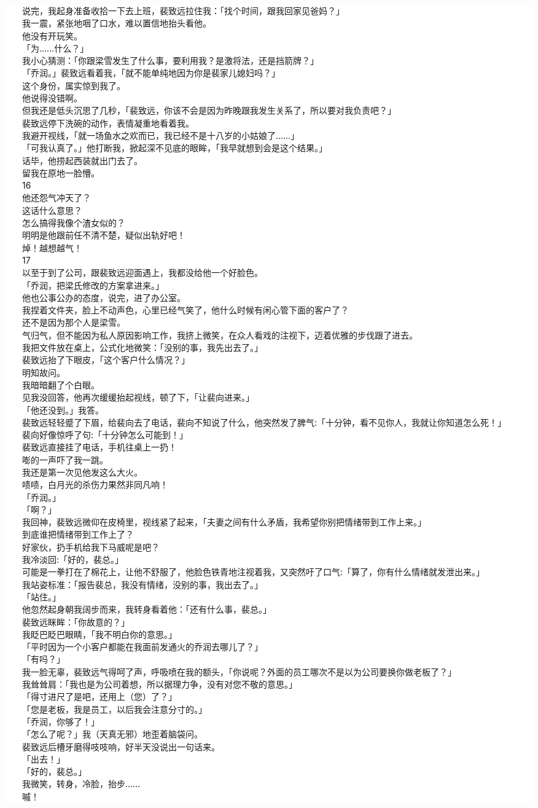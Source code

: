 &emsp;&emsp;说完，我起身准备收拾一下去上班，裴致远拉住我：「找个时间，跟我回家见爸妈？」  
&emsp;&emsp;我一震，紧张地咽了口水，难以置信地抬头看他。  
&emsp;&emsp;他没有开玩笑。  
&emsp;&emsp;「为……什么？」  
&emsp;&emsp;我小心猜测：「你跟梁雪发生了什么事，要利用我？是激将法，还是挡箭牌？」  
&emsp;&emsp;「乔润。」裴致远看着我，「就不能单纯地因为你是裴家儿媳妇吗？」  
&emsp;&emsp;这个身份，属实惊到我了。  
&emsp;&emsp;他说得没错啊。  
&emsp;&emsp;但我还是低头沉思了几秒，「裴致远，你该不会是因为昨晚跟我发生关系了，所以要对我负责吧？」  
&emsp;&emsp;裴致远停下洗碗的动作，表情凝重地看着我。  
&emsp;&emsp;我避开视线，「就一场鱼水之欢而已，我已经不是十八岁的小姑娘了……」  
&emsp;&emsp;「可我认真了。」他打断我，掀起深不见底的眼眸，「我早就想到会是这个结果。」  
&emsp;&emsp;话毕，他捞起西装就出门去了。  
&emsp;&emsp;留我在原地一脸懵。  
&emsp;&emsp;16  
&emsp;&emsp;他还怨气冲天了？  
&emsp;&emsp;这话什么意思？  
&emsp;&emsp;怎么搞得我像个渣女似的？  
&emsp;&emsp;明明是他跟前任不清不楚，疑似出轨好吧！  
&emsp;&emsp;焯！越想越气！  
&emsp;&emsp;17  
&emsp;&emsp;以至于到了公司，跟裴致远迎面遇上，我都没给他一个好脸色。  
&emsp;&emsp;「乔润，把梁氏修改的方案拿进来。」  
&emsp;&emsp;他也公事公办的态度，说完，进了办公室。  
&emsp;&emsp;我捏着文件夹，脸上不动声色，心里已经气笑了，他什么时候有闲心管下面的客户了？  
&emsp;&emsp;还不是因为那个人是梁雪。  
&emsp;&emsp;气归气，但不能因为私人原因影响工作，我挤上微笑，在众人看戏的注视下，迈着优雅的步伐跟了进去。  
&emsp;&emsp;我把文件放在桌上，公式化地微笑：「没别的事，我先出去了。」  
&emsp;&emsp;裴致远抬了下眼皮，「这个客户什么情况？」  
&emsp;&emsp;明知故问。  
&emsp;&emsp;我暗暗翻了个白眼。  
&emsp;&emsp;见我没回答，他再次缓缓抬起视线，顿了下，「让裴向进来。」  
&emsp;&emsp;「他还没到。」我答。  
&emsp;&emsp;裴致远轻轻蹙了下眉，给裴向去了电话，裴向不知说了什么，他突然发了脾气:「十分钟，看不见你人，我就让你知道怎么死！」  
&emsp;&emsp;裴向好像惊呼了句:「十分钟怎么可能到！」  
&emsp;&emsp;裴致远直接挂了电话，手机往桌上一扔！  
&emsp;&emsp;嘭的一声吓了我一跳。  
&emsp;&emsp;我还是第一次见他发这么大火。  
&emsp;&emsp;啧啧，白月光的杀伤力果然非同凡响！  
&emsp;&emsp;「乔润。」  
&emsp;&emsp;「啊？」  
&emsp;&emsp;我回神，裴致远微仰在皮椅里，视线紧了起来，「夫妻之间有什么矛盾，我希望你别把情绪带到工作上来。」  
&emsp;&emsp;到底谁把情绪带到工作上了？  
&emsp;&emsp;好家伙，扔手机给我下马威呢是吧？  
&emsp;&emsp;我冷淡回:「好的，裴总。」  
&emsp;&emsp;可能是一拳打在了棉花上，让他不舒服了，他脸色铁青地注视着我，又突然吁了口气:「算了，你有什么情绪就发泄出来。」  
&emsp;&emsp;我站姿标准：「报告裴总，我没有情绪，没别的事，我出去了。」  
&emsp;&emsp;「站住。」  
&emsp;&emsp;他忽然起身朝我阔步而来，我转身看着他：「还有什么事，裴总。」  
&emsp;&emsp;裴致远眯眸：「你故意的？」  
&emsp;&emsp;我眨巴眨巴眼睛，「我不明白你的意思。」  
&emsp;&emsp;「平时因为一个小客户都能在我面前发通火的乔润去哪儿了？」  
&emsp;&emsp;「有吗？」  
&emsp;&emsp;我一脸无辜，裴致远气得呵了声，呼吸喷在我的额头，「你说呢？外面的员工哪次不是以为公司要换你做老板了？」  
&emsp;&emsp;我耸耸肩：「我也是为公司着想，所以据理力争，没有对您不敬的意思。」  
&emsp;&emsp;「得寸进尺了是吧，还用上（您）了？」  
&emsp;&emsp;「您是老板，我是员工，以后我会注意分寸的。」  
&emsp;&emsp;「乔润，你够了！」  
&emsp;&emsp;「怎么了呢？」我（天真无邪）地歪着脑袋问。  
&emsp;&emsp;裴致远后槽牙磨得吱吱响，好半天没说出一句话来。  
&emsp;&emsp;「出去！」  
&emsp;&emsp;「好的，裴总。」  
&emsp;&emsp;我微笑，转身，冷脸，抬步……  
&emsp;&emsp;嘁！  